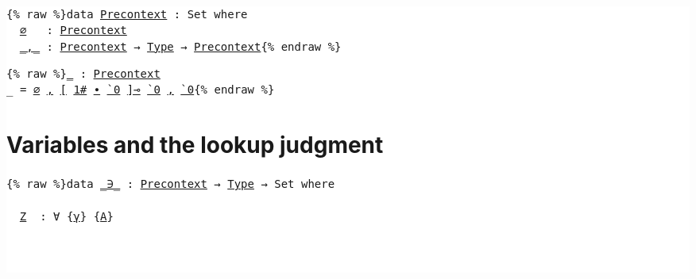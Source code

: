 <pre class="Agda">{% raw %}<a id="1505" class="Keyword">data</a> <a id="Precontext"></a><a id="1510" href="{% endraw %}{{ site.baseurl }}{% link out/plfa/Quantitative.md %}{% raw %}#1510" class="Datatype">Precontext</a> <a id="1521" class="Symbol">:</a> <a id="1523" class="PrimitiveType">Set</a> <a id="1527" class="Keyword">where</a>
  <a id="Precontext.∅"></a><a id="1535" href="{% endraw %}{{ site.baseurl }}{% link out/plfa/Quantitative.md %}{% raw %}#1535" class="InductiveConstructor">∅</a>   <a id="1539" class="Symbol">:</a> <a id="1541" href="{% endraw %}{{ site.baseurl }}{% link out/plfa/Quantitative.md %}{% raw %}#1510" class="Datatype">Precontext</a>
  <a id="Precontext._,_"></a><a id="1554" href="{% endraw %}{{ site.baseurl }}{% link out/plfa/Quantitative.md %}{% raw %}#1554" class="InductiveConstructor Operator">_,_</a> <a id="1558" class="Symbol">:</a> <a id="1560" href="{% endraw %}{{ site.baseurl }}{% link out/plfa/Quantitative.md %}{% raw %}#1510" class="Datatype">Precontext</a> <a id="1571" class="Symbol">→</a> <a id="1573" href="{% endraw %}{{ site.baseurl }}{% link out/plfa/Quantitative.md %}{% raw %}#1379" class="Datatype">Type</a> <a id="1578" class="Symbol">→</a> <a id="1580" href="{% endraw %}{{ site.baseurl }}{% link out/plfa/Quantitative.md %}{% raw %}#1510" class="Datatype">Precontext</a>{% endraw %}</pre>

<pre class="Agda">{% raw %}<a id="1616" href="{% endraw %}{{ site.baseurl }}{% link out/plfa/Quantitative.md %}{% raw %}#1616" class="Function">_</a> <a id="1618" class="Symbol">:</a> <a id="1620" href="{% endraw %}{{ site.baseurl }}{% link out/plfa/Quantitative.md %}{% raw %}#1510" class="Datatype">Precontext</a>
<a id="1631" class="Symbol">_</a> <a id="1633" class="Symbol">=</a> <a id="1635" href="{% endraw %}{{ site.baseurl }}{% link out/plfa/Quantitative.md %}{% raw %}#1535" class="InductiveConstructor">∅</a> <a id="1637" href="{% endraw %}{{ site.baseurl }}{% link out/plfa/Quantitative.md %}{% raw %}#1554" class="InductiveConstructor Operator">,</a> <a id="1639" href="{% endraw %}{{ site.baseurl }}{% link out/plfa/Quantitative.md %}{% raw %}#1415" class="InductiveConstructor Operator">[</a> <a id="1641" href="{% endraw %}{{ site.baseurl }}{% link out/plfa/Quantitative.md %}{% raw %}#356" class="Bound">1#</a> <a id="1644" href="{% endraw %}{{ site.baseurl }}{% link out/plfa/Quantitative.md %}{% raw %}#1415" class="InductiveConstructor Operator">∙</a> <a id="1646" href="{% endraw %}{{ site.baseurl }}{% link out/plfa/Quantitative.md %}{% raw %}#1398" class="InductiveConstructor">`0</a> <a id="1649" href="{% endraw %}{{ site.baseurl }}{% link out/plfa/Quantitative.md %}{% raw %}#1415" class="InductiveConstructor Operator">]⊸</a> <a id="1652" href="{% endraw %}{{ site.baseurl }}{% link out/plfa/Quantitative.md %}{% raw %}#1398" class="InductiveConstructor">`0</a> <a id="1655" href="{% endraw %}{{ site.baseurl }}{% link out/plfa/Quantitative.md %}{% raw %}#1554" class="InductiveConstructor Operator">,</a> <a id="1657" href="{% endraw %}{{ site.baseurl }}{% link out/plfa/Quantitative.md %}{% raw %}#1398" class="InductiveConstructor">`0</a>{% endraw %}</pre>


# Variables and the lookup judgment

<pre class="Agda">{% raw %}<a id="1723" class="Keyword">data</a> <a id="_∋_"></a><a id="1728" href="{% endraw %}{{ site.baseurl }}{% link out/plfa/Quantitative.md %}{% raw %}#1728" class="Datatype Operator">_∋_</a> <a id="1732" class="Symbol">:</a> <a id="1734" href="{% endraw %}{{ site.baseurl }}{% link out/plfa/Quantitative.md %}{% raw %}#1510" class="Datatype">Precontext</a> <a id="1745" class="Symbol">→</a> <a id="1747" href="{% endraw %}{{ site.baseurl }}{% link out/plfa/Quantitative.md %}{% raw %}#1379" class="Datatype">Type</a> <a id="1752" class="Symbol">→</a> <a id="1754" class="PrimitiveType">Set</a> <a id="1758" class="Keyword">where</a>

  <a id="_∋_.Z"></a><a id="1767" href="{% endraw %}{{ site.baseurl }}{% link out/plfa/Quantitative.md %}{% raw %}#1767" class="InductiveConstructor">Z</a>  <a id="1770" class="Symbol">:</a> <a id="1772" class="Symbol">∀</a> <a id="1774" class="Symbol">{</a><a id="1775" href="{% endraw %}{{ site.baseurl }}{% link out/plfa/Quantitative.md %}{% raw %}#1775" class="Bound">γ</a><a id="1776" class="Symbol">}</a> <a id="1778" class="Symbol">{</a><a id="1779" href="{% endraw %}{{ site.baseurl }}{% link out/plfa/Quantitative.md %}{% raw %}#1779" class="Bound">A</a><a id="1780" class="Symbol">}</a>
